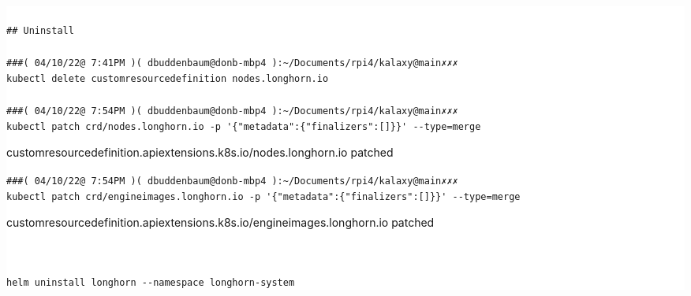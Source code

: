 ```

## Uninstall

###( 04/10/22@ 7:41PM )( dbuddenbaum@donb-mbp4 ):~/Documents/rpi4/kalaxy@main✗✗✗
kubectl delete customresourcedefinition nodes.longhorn.io

###( 04/10/22@ 7:54PM )( dbuddenbaum@donb-mbp4 ):~/Documents/rpi4/kalaxy@main✗✗✗
kubectl patch crd/nodes.longhorn.io -p '{"metadata":{"finalizers":[]}}' --type=merge

```
customresourcedefinition.apiextensions.k8s.io/nodes.longhorn.io patched
```
###( 04/10/22@ 7:54PM )( dbuddenbaum@donb-mbp4 ):~/Documents/rpi4/kalaxy@main✗✗✗
kubectl patch crd/engineimages.longhorn.io -p '{"metadata":{"finalizers":[]}}' --type=merge

```
customresourcedefinition.apiextensions.k8s.io/engineimages.longhorn.io patched
```


helm uninstall longhorn --namespace longhorn-system